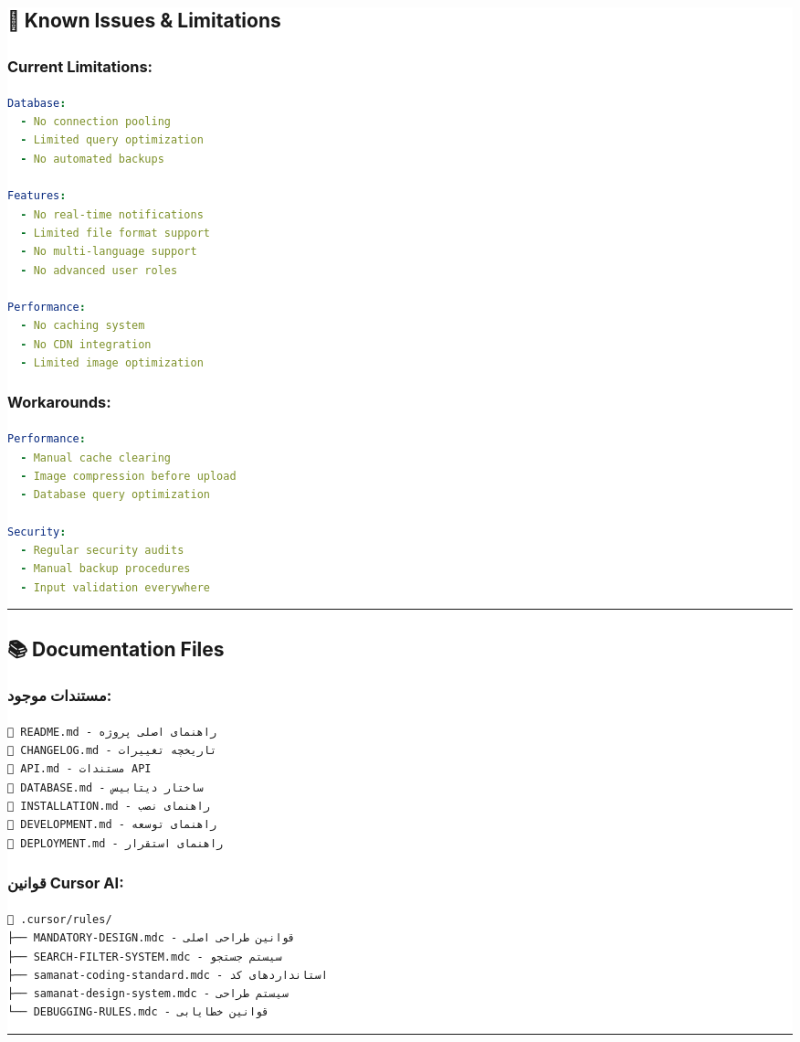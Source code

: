
## 🐛 **Known Issues & Limitations**

### **Current Limitations:**
```yaml
Database:
  - No connection pooling
  - Limited query optimization
  - No automated backups

Features:
  - No real-time notifications
  - Limited file format support
  - No multi-language support
  - No advanced user roles

Performance:
  - No caching system
  - No CDN integration
  - Limited image optimization
```

### **Workarounds:**
```yaml
Performance:
  - Manual cache clearing
  - Image compression before upload
  - Database query optimization

Security:
  - Regular security audits
  - Manual backup procedures
  - Input validation everywhere
```

---

## 📚 **Documentation Files**

### **مستندات موجود:**
```
📄 README.md - راهنمای اصلی پروژه
📄 CHANGELOG.md - تاریخچه تغییرات
📄 API.md - مستندات API
📄 DATABASE.md - ساختار دیتابیس
📄 INSTALLATION.md - راهنمای نصب
📄 DEVELOPMENT.md - راهنمای توسعه
📄 DEPLOYMENT.md - راهنمای استقرار
```

### **قوانین Cursor AI:**
```
📁 .cursor/rules/
├── MANDATORY-DESIGN.mdc - قوانین طراحی اصلی
├── SEARCH-FILTER-SYSTEM.mdc - سیستم جستجو
├── samanat-coding-standard.mdc - استانداردهای کد
├── samanat-design-system.mdc - سیستم طراحی
└── DEBUGGING-RULES.mdc - قوانین خطایابی
```

---